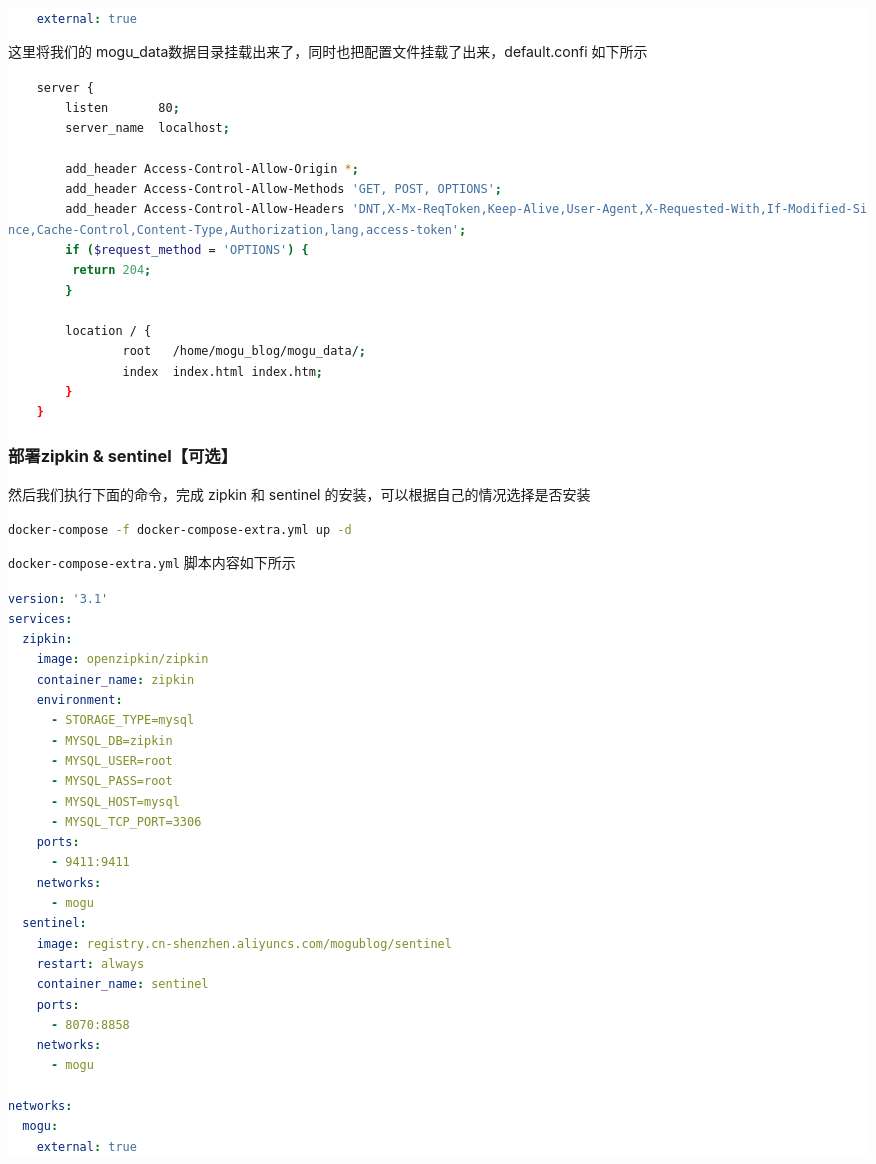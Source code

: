 ```yml
    external: true
```

这里将我们的 mogu_data数据目录挂载出来了，同时也把配置文件挂载了出来，default.confi 如下所示

```bash
    server {
        listen       80;
        server_name  localhost;

        add_header Access-Control-Allow-Origin *;
        add_header Access-Control-Allow-Methods 'GET, POST, OPTIONS';
        add_header Access-Control-Allow-Headers 'DNT,X-Mx-ReqToken,Keep-Alive,User-Agent,X-Requested-With,If-Modified-Since,Cache-Control,Content-Type,Authorization,lang,access-token';
        if ($request_method = 'OPTIONS') {
         return 204;
        }

        location / {
                root   /home/mogu_blog/mogu_data/;
                index  index.html index.htm;
        }
    }
```

### 部署zipkin & sentinel【可选】

然后我们执行下面的命令，完成 zipkin 和 sentinel 的安装，可以根据自己的情况选择是否安装

```bash
docker-compose -f docker-compose-extra.yml up -d
```

`docker-compose-extra.yml` 脚本内容如下所示

```yml
version: '3.1'
services:
  zipkin:
    image: openzipkin/zipkin
    container_name: zipkin
    environment:
      - STORAGE_TYPE=mysql
      - MYSQL_DB=zipkin
      - MYSQL_USER=root
      - MYSQL_PASS=root
      - MYSQL_HOST=mysql
      - MYSQL_TCP_PORT=3306
    ports:
      - 9411:9411
    networks:
      - mogu
  sentinel:
    image: registry.cn-shenzhen.aliyuncs.com/mogublog/sentinel
    restart: always
    container_name: sentinel
    ports:
      - 8070:8858
    networks:
      - mogu

networks:
  mogu:
    external: true
```
